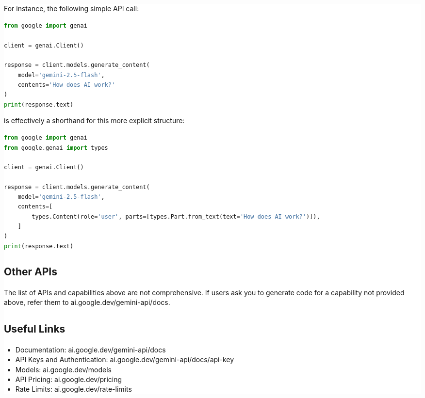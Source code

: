 For instance, the following simple API call:

```python
from google import genai

client = genai.Client()

response = client.models.generate_content(
    model='gemini-2.5-flash',
    contents='How does AI work?'
)
print(response.text)
```

is effectively a shorthand for this more explicit structure:

```python
from google import genai
from google.genai import types

client = genai.Client()

response = client.models.generate_content(
    model='gemini-2.5-flash',
    contents=[
        types.Content(role='user', parts=[types.Part.from_text(text='How does AI work?')]),
    ]
)
print(response.text)
```

## Other APIs

The list of APIs and capabilities above are not comprehensive. If users ask you
to generate code for a capability not provided above, refer them to
ai.google.dev/gemini-api/docs.

## Useful Links

-   Documentation: ai.google.dev/gemini-api/docs
-   API Keys and Authentication: ai.google.dev/gemini-api/docs/api-key
-   Models: ai.google.dev/models
-   API Pricing: ai.google.dev/pricing
-   Rate Limits: ai.google.dev/rate-limits
